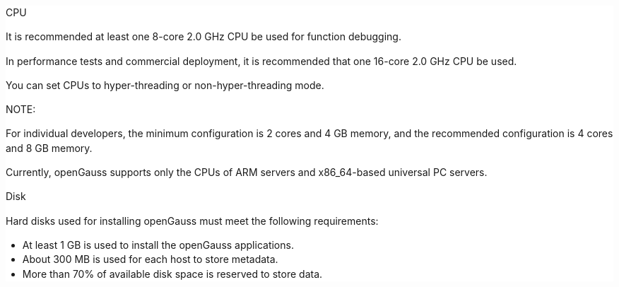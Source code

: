 </td>
</tr>
<tr id="en-us_topic_0283136474_en-us_topic_0241802565_en-us_topic_0085434629_en-us_topic_0059782022_row18457708163752"><td class="cellrowborder" valign="top" width="12.64%" headers="mcps1.2.3.1.1 "><p id="en-us_topic_0283136474_en-us_topic_0241802565_en-us_topic_0085434629_en-us_topic_0059782022_p18679412163752"><a name="en-us_topic_0283136474_en-us_topic_0241802565_en-us_topic_0085434629_en-us_topic_0059782022_p18679412163752"></a><a name="en-us_topic_0283136474_en-us_topic_0241802565_en-us_topic_0085434629_en-us_topic_0059782022_p18679412163752"></a>CPU</p>
</td>
<td class="cellrowborder" valign="top" width="87.36%" headers="mcps1.2.3.1.2 "><p id="en-us_topic_0283136474_en-us_topic_0241802565_en-us_topic_0085434629_en-us_topic_0059782022_p36637388163752"><a name="en-us_topic_0283136474_en-us_topic_0241802565_en-us_topic_0085434629_en-us_topic_0059782022_p36637388163752"></a><a name="en-us_topic_0283136474_en-us_topic_0241802565_en-us_topic_0085434629_en-us_topic_0059782022_p36637388163752"></a>It is recommended at least one 8-core 2.0 GHz CPU be used for function debugging.</p>
<p id="en-us_topic_0283136474_en-us_topic_0241802565_p655107143013"><a name="en-us_topic_0283136474_en-us_topic_0241802565_p655107143013"></a><a name="en-us_topic_0283136474_en-us_topic_0241802565_p655107143013"></a>In performance tests and commercial deployment, it is recommended that one 16-core 2.0 GHz CPU be used.</p>
<p id="en-us_topic_0283136474_en-us_topic_0241802565_en-us_topic_0085434629_en-us_topic_0059782022_p2939854163851"><a name="en-us_topic_0283136474_en-us_topic_0241802565_en-us_topic_0085434629_en-us_topic_0059782022_p2939854163851"></a><a name="en-us_topic_0283136474_en-us_topic_0241802565_en-us_topic_0085434629_en-us_topic_0059782022_p2939854163851"></a>You can set CPUs to hyper-threading or non-hyper-threading mode.</p>
<div class="note" id="note478320195520"><a name="note478320195520"></a><a name="note478320195520"></a><span class="notetitle"> NOTE: </span><div class="notebody"><p id="p127209169344"><a name="p127209169344"></a><a name="p127209169344"></a>For individual developers, the minimum configuration is 2 cores and 4 GB memory, and the recommended configuration is 4 cores and 8 GB memory.</p>
<p id="p57837193513"><a name="p57837193513"></a><a name="p57837193513"></a>Currently, openGauss supports only the CPUs of ARM servers and x86_64-based universal PC servers.</p>
</div></div>
</td>
</tr>
<tr id="en-us_topic_0283136474_en-us_topic_0241802565_en-us_topic_0085434629_en-us_topic_0059782022_rc2f89a29186544e79e7995d19878a617"><td class="cellrowborder" valign="top" width="12.64%" headers="mcps1.2.3.1.1 "><p id="en-us_topic_0283136474_en-us_topic_0241802565_en-us_topic_0085434629_en-us_topic_0059782022_aeb29f61cf13345269542500c96fa3370"><a name="en-us_topic_0283136474_en-us_topic_0241802565_en-us_topic_0085434629_en-us_topic_0059782022_aeb29f61cf13345269542500c96fa3370"></a><a name="en-us_topic_0283136474_en-us_topic_0241802565_en-us_topic_0085434629_en-us_topic_0059782022_aeb29f61cf13345269542500c96fa3370"></a>Disk</p>
</td>
<td class="cellrowborder" valign="top" width="87.36%" headers="mcps1.2.3.1.2 "><p id="en-us_topic_0283136474_en-us_topic_0241802565_en-us_topic_0085434629_en-us_topic_0059782022_p27815444154057"><a name="en-us_topic_0283136474_en-us_topic_0241802565_en-us_topic_0085434629_en-us_topic_0059782022_p27815444154057"></a><a name="en-us_topic_0283136474_en-us_topic_0241802565_en-us_topic_0085434629_en-us_topic_0059782022_p27815444154057"></a>Hard disks used for installing <span id="en-us_topic_0283136474_text434316502057"><a name="en-us_topic_0283136474_text434316502057"></a><a name="en-us_topic_0283136474_text434316502057"></a>openGauss</span> must meet the following requirements:</p>
<a name="en-us_topic_0283136474_en-us_topic_0241802565_en-us_topic_0085434629_en-us_topic_0059782022_ul38458483154057"></a><a name="en-us_topic_0283136474_en-us_topic_0241802565_en-us_topic_0085434629_en-us_topic_0059782022_ul38458483154057"></a><ul id="en-us_topic_0283136474_en-us_topic_0241802565_en-us_topic_0085434629_en-us_topic_0059782022_ul38458483154057"><li>At least 1 GB is used to install the <span id="en-us_topic_0283136474_text119716545518"><a name="en-us_topic_0283136474_text119716545518"></a><a name="en-us_topic_0283136474_text119716545518"></a>openGauss</span> applications.</li><li>About 300 MB is used for each host to store metadata.</li><li>More than 70% of available disk space is reserved to store data.</li></ul>